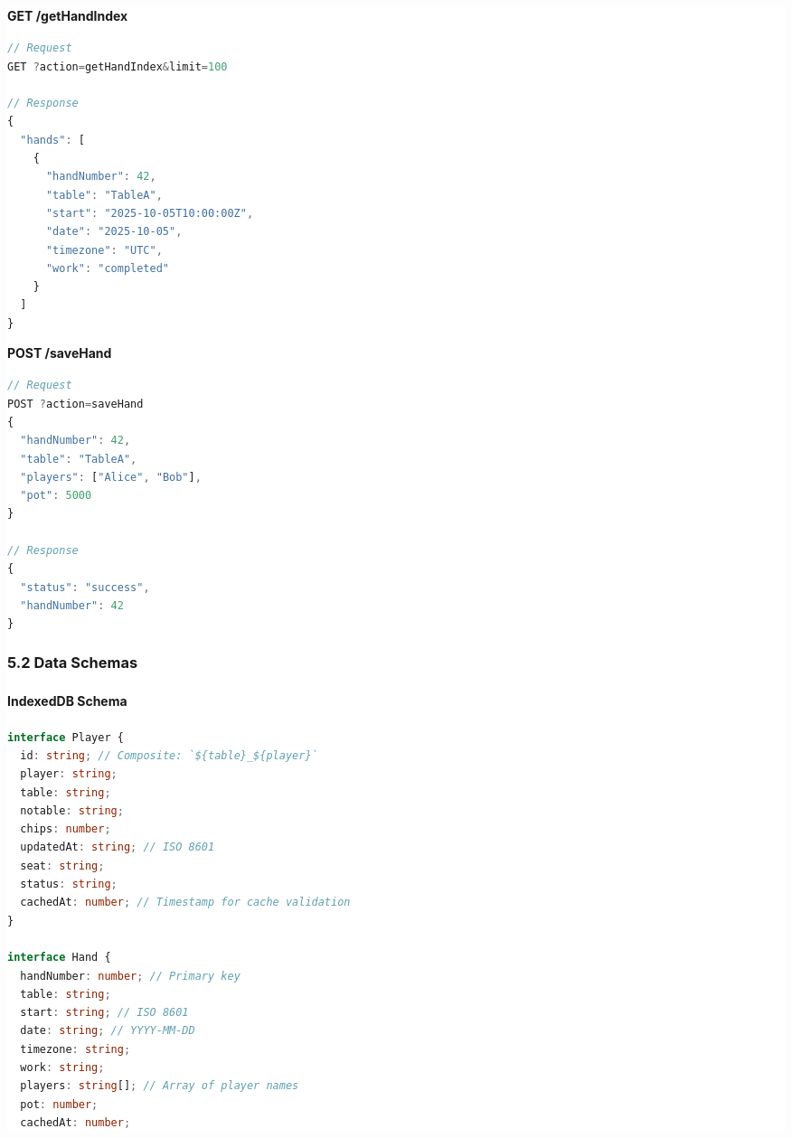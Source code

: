 **GET /getHandIndex**
```javascript
// Request
GET ?action=getHandIndex&limit=100

// Response
{
  "hands": [
    {
      "handNumber": 42,
      "table": "TableA",
      "start": "2025-10-05T10:00:00Z",
      "date": "2025-10-05",
      "timezone": "UTC",
      "work": "completed"
    }
  ]
}
```

**POST /saveHand**
```javascript
// Request
POST ?action=saveHand
{
  "handNumber": 42,
  "table": "TableA",
  "players": ["Alice", "Bob"],
  "pot": 5000
}

// Response
{
  "status": "success",
  "handNumber": 42
}
```

### 5.2 Data Schemas

#### IndexedDB Schema

```typescript
interface Player {
  id: string; // Composite: `${table}_${player}`
  player: string;
  table: string;
  notable: string;
  chips: number;
  updatedAt: string; // ISO 8601
  seat: string;
  status: string;
  cachedAt: number; // Timestamp for cache validation
}

interface Hand {
  handNumber: number; // Primary key
  table: string;
  start: string; // ISO 8601
  date: string; // YYYY-MM-DD
  timezone: string;
  work: string;
  players: string[]; // Array of player names
  pot: number;
  cachedAt: number;
```